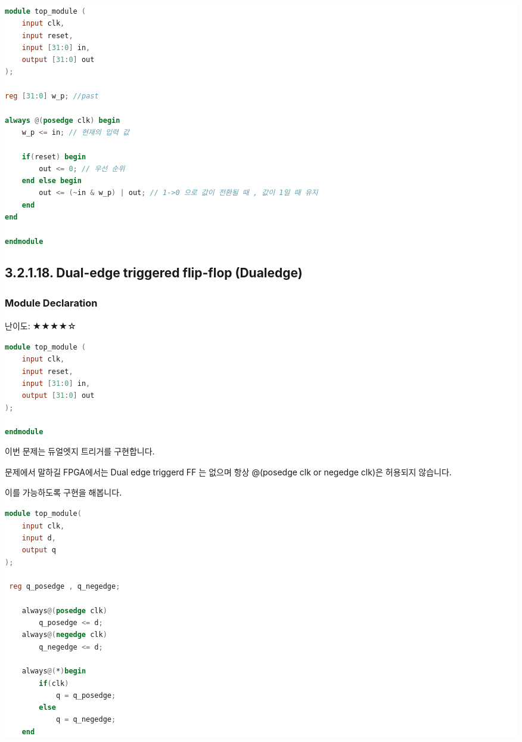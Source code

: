 ```verilog
module top_module (
    input clk,
    input reset,
    input [31:0] in,
    output [31:0] out
);

reg [31:0] w_p; //past
    
always @(posedge clk) begin
    w_p <= in; // 현재의 입력 값 

    if(reset) begin
        out <= 0; // 우선 순위 
    end else begin
        out <= (~in & w_p) | out; // 1->0 으로 값이 전환될 때 , 값이 1일 때 유지
    end
end

endmodule
```




## 3.2.1.18. Dual-edge triggered flip-flop (Dualedge)
### Module Declaration
난이도: ★★★★☆
```verilog
module top_module (
    input clk,
    input reset,
    input [31:0] in,
    output [31:0] out
);

endmodule
```

이번 문제는 듀얼엣지 트리거를 구현합니다.

문제에서 말하길 FPGA에서는 Dual edge triggerd FF 는 없으며 항상 @(posedge clk or negedge clk)은 허용되지 않습니다.

이를 가능하도록 구현을 해봅니다.

```verilog
module top_module(
	input clk,
	input d,
	output q    
);

 reg q_posedge , q_negedge;

    always@(posedge clk)
        q_posedge <= d;
    always@(negedge clk)
        q_negedge <= d;
    
    always@(*)begin
        if(clk)
            q = q_posedge;
        else
            q = q_negedge;
    end
```